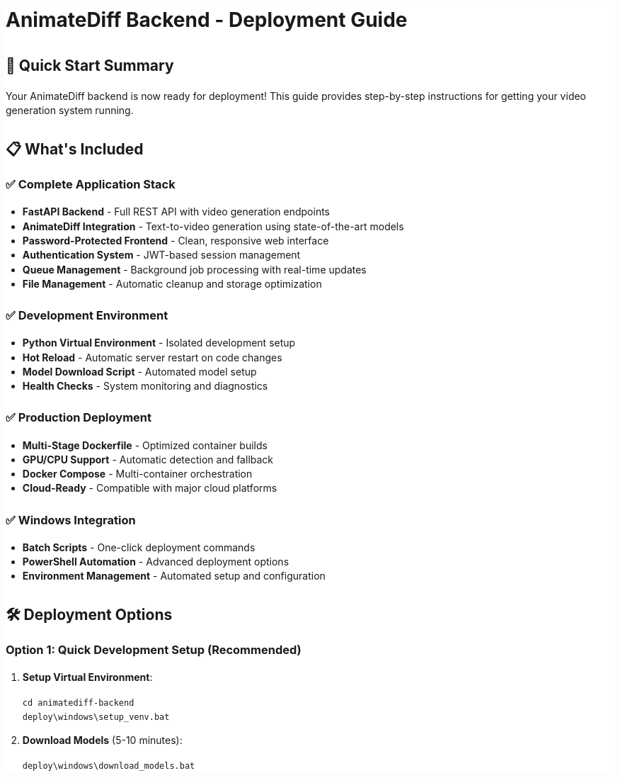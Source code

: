 # AnimateDiff Backend - Deployment Guide

## 🚀 Quick Start Summary

Your AnimateDiff backend is now ready for deployment! This guide provides step-by-step instructions for getting your video generation system running.

## 📋 What's Included

### ✅ Complete Application Stack
- **FastAPI Backend** - Full REST API with video generation endpoints
- **AnimateDiff Integration** - Text-to-video generation using state-of-the-art models
- **Password-Protected Frontend** - Clean, responsive web interface
- **Authentication System** - JWT-based session management
- **Queue Management** - Background job processing with real-time updates
- **File Management** - Automatic cleanup and storage optimization

### ✅ Development Environment
- **Python Virtual Environment** - Isolated development setup
- **Hot Reload** - Automatic server restart on code changes
- **Model Download Script** - Automated model setup
- **Health Checks** - System monitoring and diagnostics

### ✅ Production Deployment
- **Multi-Stage Dockerfile** - Optimized container builds
- **GPU/CPU Support** - Automatic detection and fallback
- **Docker Compose** - Multi-container orchestration
- **Cloud-Ready** - Compatible with major cloud platforms

### ✅ Windows Integration
- **Batch Scripts** - One-click deployment commands
- **PowerShell Automation** - Advanced deployment options
- **Environment Management** - Automated setup and configuration

## 🛠️ Deployment Options

### Option 1: Quick Development Setup (Recommended)

1. **Setup Virtual Environment**:
   ```batch
   cd animatediff-backend
   deploy\windows\setup_venv.bat
   ```

2. **Download Models** (5-10 minutes):
   ```batch
   deploy\windows\download_models.bat
   ```
